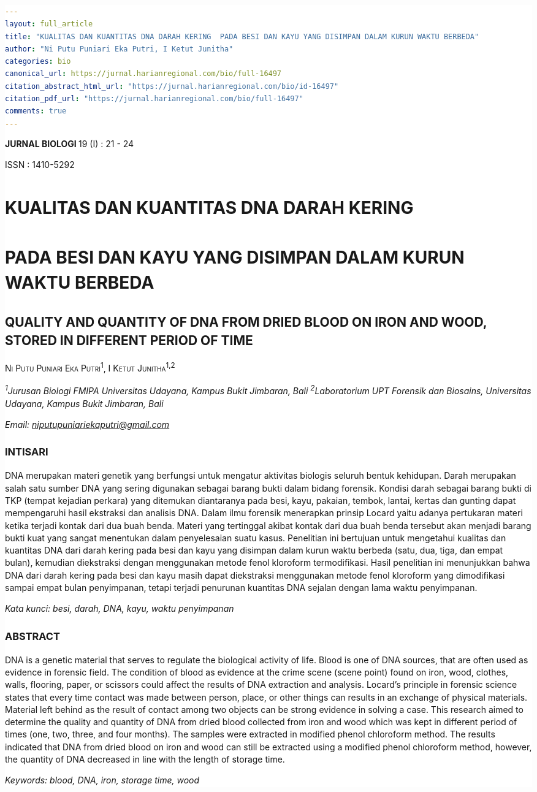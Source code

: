 ```yaml
---
layout: full_article
title: "KUALITAS DAN KUANTITAS DNA DARAH KERING  PADA BESI DAN KAYU YANG DISIMPAN DALAM KURUN WAKTU BERBEDA"
author: "Ni Putu Puniari Eka Putri, I Ketut Junitha"
categories: bio
canonical_url: https://jurnal.harianregional.com/bio/full-16497 
citation_abstract_html_url: "https://jurnal.harianregional.com/bio/id-16497"
citation_pdf_url: "https://jurnal.harianregional.com/bio/full-16497"  
comments: true
---
```


<p><span class="font2" style="font-weight:bold;">JURNAL BIOLOGI </span><span class="font2">19 (I) : 21 - 24</span></p>
<p><span class="font1">ISSN : 1410-5292</span></p><a name="caption1"></a>
<h1><a name="bookmark0"></a><span class="font3" style="font-weight:bold;"><a name="bookmark1"></a>KUALITAS DAN KUANTITAS DNA DARAH KERING</span><br><br><span class="font3" style="font-weight:bold;"><a name="bookmark2"></a>PADA BESI DAN KAYU YANG DISIMPAN DALAM KURUN WAKTU BERBEDA</span></h1>
<h2><a name="bookmark3"></a><span class="font3"><a name="bookmark4"></a>QUALITY AND QUANTITY OF DNA FROM DRIED BLOOD ON IRON AND WOOD, STORED IN DIFFERENT PERIOD OF TIME</span></h2>
<p><span class="font6" style="font-variant:small-caps;">Ni Putu Puniari Eka Putri<sup>1</sup>, I Ketut Junitha<sup>1,2</sup></span></p>
<p><span class="font1" style="font-style:italic;"><sup>1</sup>Jurusan Biologi FMIPA Universitas Udayana, Kampus Bukit Jimbaran, Bali <sup>2</sup>Laboratorium UPT Forensik dan Biosains, Universitas Udayana, Kampus Bukit Jimbaran, Bali</span></p>
<p><span class="font1" style="font-style:italic;">Email: </span><a href="mailto:niputupuniariekaputri@gmail.com"><span class="font1" style="font-style:italic;">niputupuniariekaputri@gmail.com</span></a></p>
<h3><a name="bookmark5"></a><span class="font8" style="font-weight:bold;"><a name="bookmark6"></a>INTISARI</span></h3>
<p><span class="font8">DNA merupakan materi genetik yang berfungsi untuk mengatur aktivitas biologis seluruh bentuk kehidupan. Darah merupakan salah satu sumber DNA yang sering digunakan sebagai barang bukti dalam bidang forensik. Kondisi darah sebagai barang bukti di TKP (tempat kejadian perkara) yang ditemukan diantaranya pada besi, kayu, pakaian, tembok, lantai, kertas dan gunting dapat mempengaruhi hasil ekstraksi dan analisis DNA. Dalam ilmu forensik menerapkan prinsip Locard yaitu adanya pertukaran materi ketika terjadi kontak dari dua buah benda. Materi yang tertinggal akibat kontak dari dua buah benda tersebut akan menjadi barang bukti kuat yang sangat menentukan dalam penyelesaian suatu kasus. Penelitian ini bertujuan untuk mengetahui kualitas dan kuantitas DNA dari darah kering pada besi dan kayu yang disimpan dalam kurun waktu berbeda (satu, dua, tiga, dan empat bulan), kemudian diekstraksi dengan menggunakan metode fenol kloroform termodifikasi. Hasil penelitian ini menunjukkan bahwa DNA dari darah kering pada besi dan kayu masih dapat diekstraksi menggunakan metode fenol kloroform yang dimodifikasi sampai empat bulan penyimpanan, tetapi terjadi penurunan kuantitas DNA sejalan dengan lama waktu penyimpanan.</span></p>
<p><span class="font8" style="font-style:italic;">Kata kunci: besi, darah, DNA, kayu, waktu penyimpanan</span></p>
<h3><a name="bookmark7"></a><span class="font8" style="font-weight:bold;"><a name="bookmark8"></a>ABSTRACT</span></h3>
<p><span class="font8">DNA is a genetic material that serves to regulate the biological activity of life. Blood is one of DNA sources, that are often used as evidence in forensic field. The condition of blood as evidence at the crime scene (scene point) found on iron, wood, clothes, walls, flooring, paper, or scissors could affect the results of DNA extraction and analysis. Locard’s principle in forensic science states that every time contact was made between person, place, or other things can results in an exchange of physical materials. Material left behind as the result of contact among two objects can be strong evidence in solving a case. This research aimed to determine the quality and quantity of DNA from dried blood collected from iron and wood which was kept in different period of times (one, two, three, and four months). The samples were extracted in modified phenol chloroform method. The results indicated that DNA from dried blood on iron and wood can still be extracted using a modified phenol chloroform method, however, the quantity of DNA decreased in line with the length of storage time.</span></p>
<p><span class="font8" style="font-style:italic;">Keywords: blood, DNA, iron, storage time, wood</span></p>